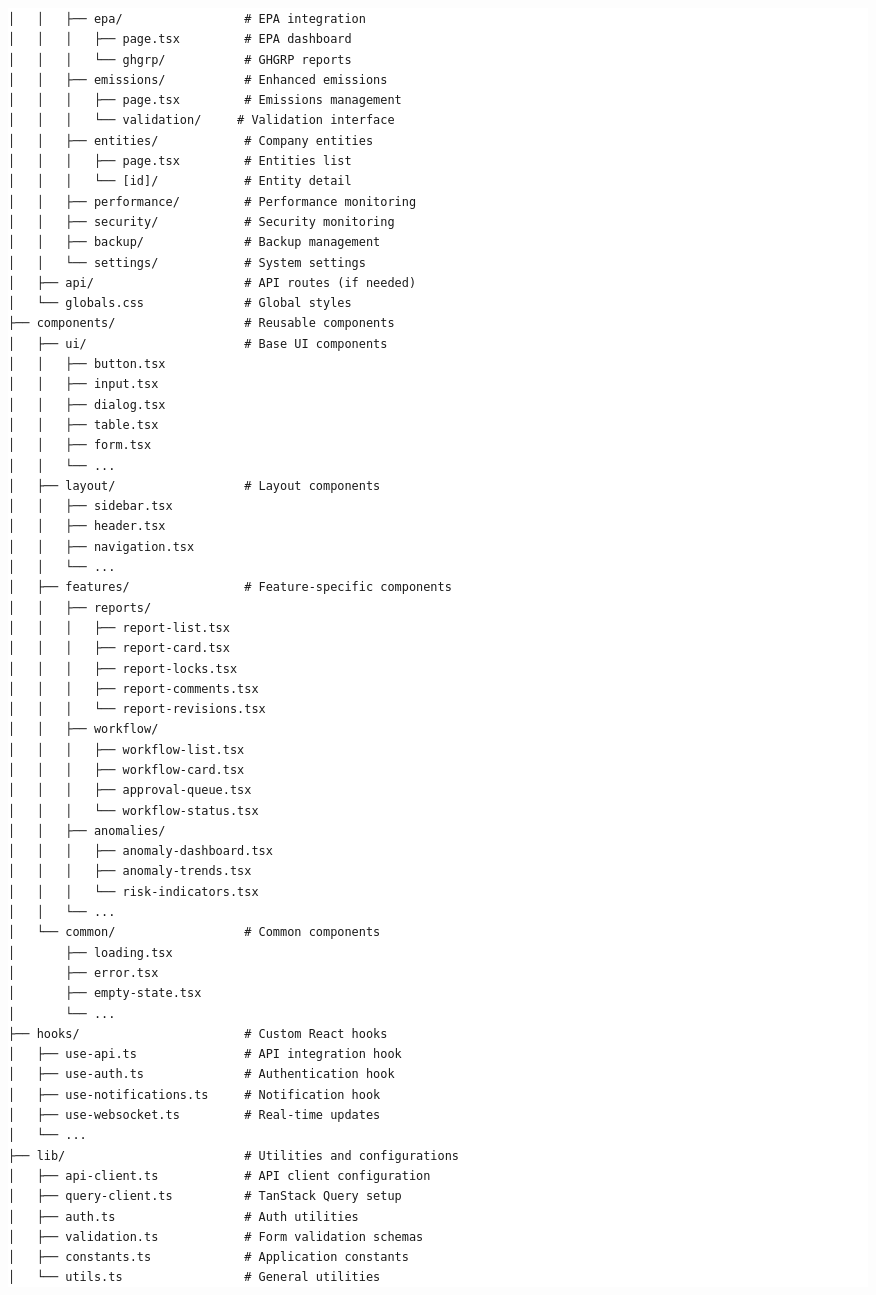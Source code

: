 ```
│   │   ├── epa/                 # EPA integration
│   │   │   ├── page.tsx         # EPA dashboard
│   │   │   └── ghgrp/           # GHGRP reports
│   │   ├── emissions/           # Enhanced emissions
│   │   │   ├── page.tsx         # Emissions management
│   │   │   └── validation/     # Validation interface
│   │   ├── entities/            # Company entities
│   │   │   ├── page.tsx         # Entities list
│   │   │   └── [id]/            # Entity detail
│   │   ├── performance/         # Performance monitoring
│   │   ├── security/            # Security monitoring
│   │   ├── backup/              # Backup management
│   │   └── settings/            # System settings
│   ├── api/                     # API routes (if needed)
│   └── globals.css              # Global styles
├── components/                  # Reusable components
│   ├── ui/                      # Base UI components
│   │   ├── button.tsx
│   │   ├── input.tsx
│   │   ├── dialog.tsx
│   │   ├── table.tsx
│   │   ├── form.tsx
│   │   └── ...
│   ├── layout/                  # Layout components
│   │   ├── sidebar.tsx
│   │   ├── header.tsx
│   │   ├── navigation.tsx
│   │   └── ...
│   ├── features/                # Feature-specific components
│   │   ├── reports/
│   │   │   ├── report-list.tsx
│   │   │   ├── report-card.tsx
│   │   │   ├── report-locks.tsx
│   │   │   ├── report-comments.tsx
│   │   │   └── report-revisions.tsx
│   │   ├── workflow/
│   │   │   ├── workflow-list.tsx
│   │   │   ├── workflow-card.tsx
│   │   │   ├── approval-queue.tsx
│   │   │   └── workflow-status.tsx
│   │   ├── anomalies/
│   │   │   ├── anomaly-dashboard.tsx
│   │   │   ├── anomaly-trends.tsx
│   │   │   └── risk-indicators.tsx
│   │   └── ...
│   └── common/                  # Common components
│       ├── loading.tsx
│       ├── error.tsx
│       ├── empty-state.tsx
│       └── ...
├── hooks/                       # Custom React hooks
│   ├── use-api.ts               # API integration hook
│   ├── use-auth.ts              # Authentication hook
│   ├── use-notifications.ts     # Notification hook
│   ├── use-websocket.ts         # Real-time updates
│   └── ...
├── lib/                         # Utilities and configurations
│   ├── api-client.ts            # API client configuration
│   ├── query-client.ts          # TanStack Query setup
│   ├── auth.ts                  # Auth utilities
│   ├── validation.ts            # Form validation schemas
│   ├── constants.ts             # Application constants
│   └── utils.ts                 # General utilities
```